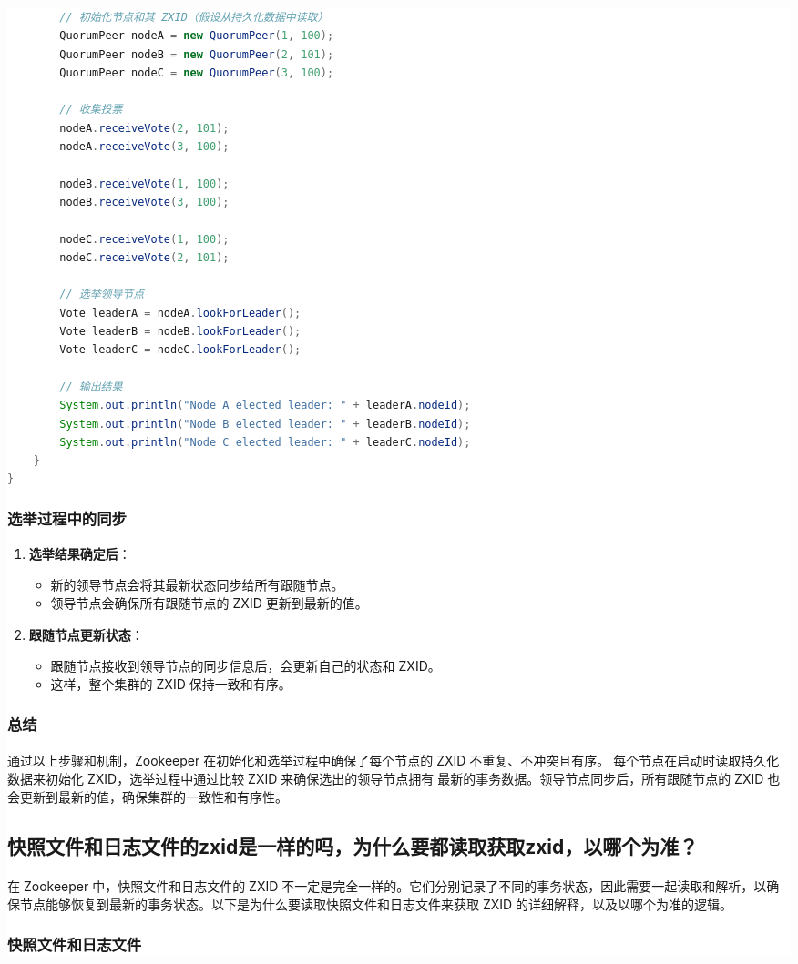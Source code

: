 ```java
        // 初始化节点和其 ZXID（假设从持久化数据中读取）
        QuorumPeer nodeA = new QuorumPeer(1, 100);
        QuorumPeer nodeB = new QuorumPeer(2, 101);
        QuorumPeer nodeC = new QuorumPeer(3, 100);

        // 收集投票
        nodeA.receiveVote(2, 101);
        nodeA.receiveVote(3, 100);

        nodeB.receiveVote(1, 100);
        nodeB.receiveVote(3, 100);

        nodeC.receiveVote(1, 100);
        nodeC.receiveVote(2, 101);

        // 选举领导节点
        Vote leaderA = nodeA.lookForLeader();
        Vote leaderB = nodeB.lookForLeader();
        Vote leaderC = nodeC.lookForLeader();

        // 输出结果
        System.out.println("Node A elected leader: " + leaderA.nodeId);
        System.out.println("Node B elected leader: " + leaderB.nodeId);
        System.out.println("Node C elected leader: " + leaderC.nodeId);
    }
}
```

### 选举过程中的同步

1. **选举结果确定后**：
   - 新的领导节点会将其最新状态同步给所有跟随节点。
   - 领导节点会确保所有跟随节点的 ZXID 更新到最新的值。

2. **跟随节点更新状态**：
   - 跟随节点接收到领导节点的同步信息后，会更新自己的状态和 ZXID。
   - 这样，整个集群的 ZXID 保持一致和有序。

### 总结

通过以上步骤和机制，Zookeeper 在初始化和选举过程中确保了每个节点的 ZXID 不重复、不冲突且有序。
每个节点在启动时读取持久化数据来初始化 ZXID，选举过程中通过比较 ZXID 来确保选出的领导节点拥有
最新的事务数据。领导节点同步后，所有跟随节点的 ZXID 也会更新到最新的值，确保集群的一致性和有序性。

## 快照文件和日志文件的zxid是一样的吗，为什么要都读取获取zxid，以哪个为准？

在 Zookeeper 中，快照文件和日志文件的 ZXID 不一定是完全一样的。它们分别记录了不同的事务状态，因此需要一起读取和解析，以确保节点能够恢复到最新的事务状态。以下是为什么要读取快照文件和日志文件来获取 ZXID 的详细解释，以及以哪个为准的逻辑。

### 快照文件和日志文件
